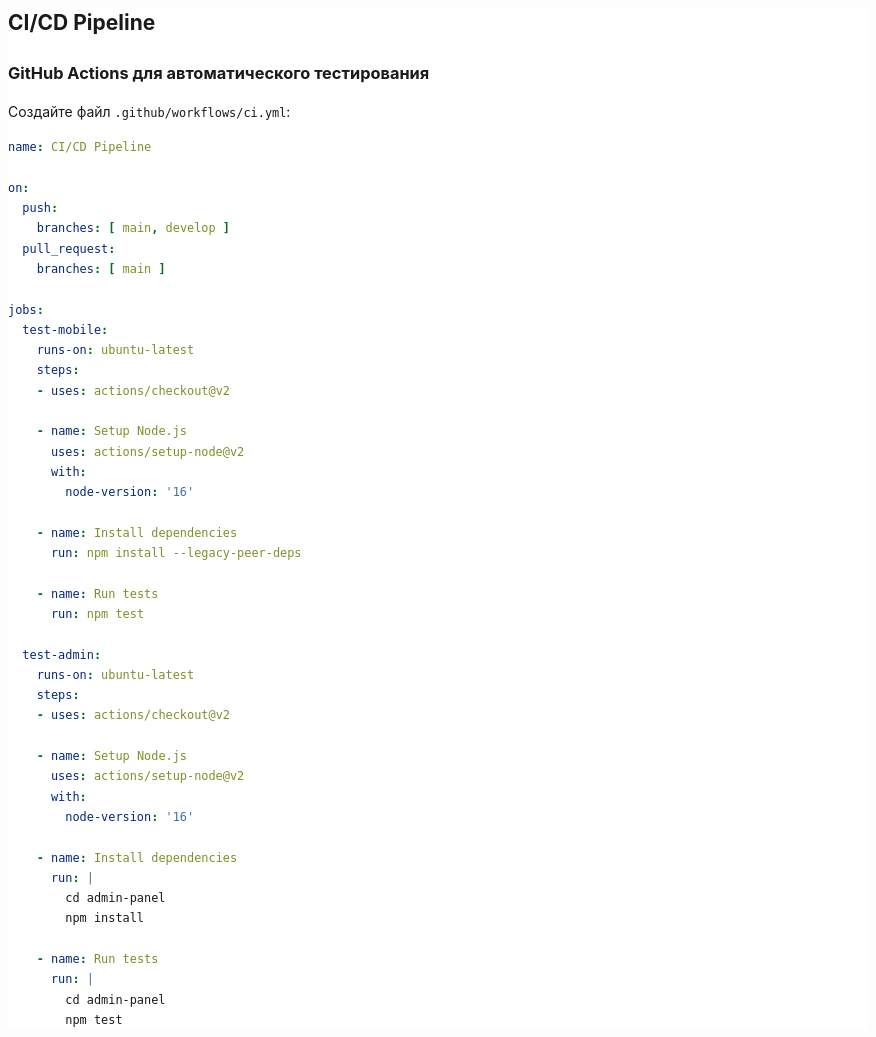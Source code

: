 ## CI/CD Pipeline

### GitHub Actions для автоматического тестирования

Создайте файл `.github/workflows/ci.yml`:

```yaml
name: CI/CD Pipeline

on:
  push:
    branches: [ main, develop ]
  pull_request:
    branches: [ main ]

jobs:
  test-mobile:
    runs-on: ubuntu-latest
    steps:
    - uses: actions/checkout@v2
    
    - name: Setup Node.js
      uses: actions/setup-node@v2
      with:
        node-version: '16'
        
    - name: Install dependencies
      run: npm install --legacy-peer-deps
      
    - name: Run tests
      run: npm test
      
  test-admin:
    runs-on: ubuntu-latest
    steps:
    - uses: actions/checkout@v2
    
    - name: Setup Node.js
      uses: actions/setup-node@v2
      with:
        node-version: '16'
        
    - name: Install dependencies
      run: |
        cd admin-panel
        npm install
        
    - name: Run tests
      run: |
        cd admin-panel
        npm test
```
